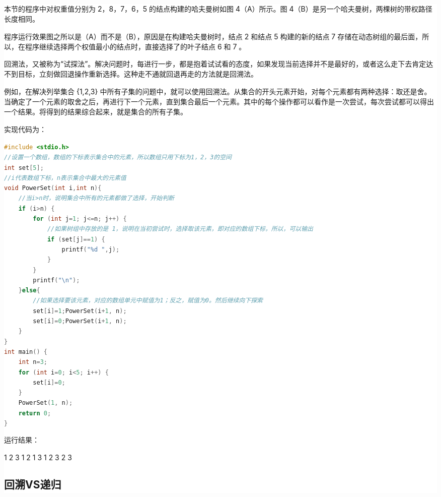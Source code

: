 
本节的程序中对权重值分别为 2，8，7，6，5 的结点构建的哈夫曼树如图 4（A）所示。图 4（B）是另一个哈夫曼树，两棵树的带权路径长度相同。

程序运行效果图之所以是（A）而不是（B），原因是在构建哈夫曼树时，结点 2 和结点 5 构建的新的结点 7 存储在动态树组的最后面，所以，在程序继续选择两个权值最小的结点时，直接选择了的叶子结点 6 和 7 。

回溯法，又被称为“试探法”。解决问题时，每进行一步，都是抱着试试看的态度，如果发现当前选择并不是最好的，或者这么走下去肯定达不到目标，立刻做回退操作重新选择。这种走不通就回退再走的方法就是回溯法。

例如，在解决列举集合 {1,2,3} 中所有子集的问题中，就可以使用回溯法。从集合的开头元素开始，对每个元素都有两种选择：取还是舍。当确定了一个元素的取舍之后，再进行下一个元素，直到集合最后一个元素。其中的每个操作都可以看作是一次尝试，每次尝试都可以得出一个结果。将得到的结果综合起来，就是集合的所有子集。

实现代码为：

```c
#include <stdio.h>
//设置一个数组，数组的下标表示集合中的元素，所以数组只用下标为1，2，3的空间
int set[5];
//i代表数组下标，n表示集合中最大的元素值
void PowerSet(int i,int n){ 
    //当i>n时，说明集合中所有的元素都做了选择，开始判断 
    if (i>n) {      
        for (int j=1; j<=n; j++) {  
            //如果树组中存放的是 1，说明在当初尝试时，选择取该元素，即对应的数组下标，所以，可以输出   
            if (set[j]==1) {      
                printf("%d ",j);  
            }     
        } 
        printf("\n"); 
    }else{    
        //如果选择要该元素，对应的数组单元中赋值为1；反之，赋值为0。然后继续向下探索   
        set[i]=1;PowerSet(i+1, n);     
        set[i]=0;PowerSet(i+1, n); 
    }
}
int main() { 
    int n=3;   
    for (int i=0; i<5; i++) {    
        set[i]=0;  
    }  
    PowerSet(1, n);  
    return 0;
}
```

运行结果：

1 2 3
1 2
1 3
1
2 3
2
3

## 回溯VS递归
